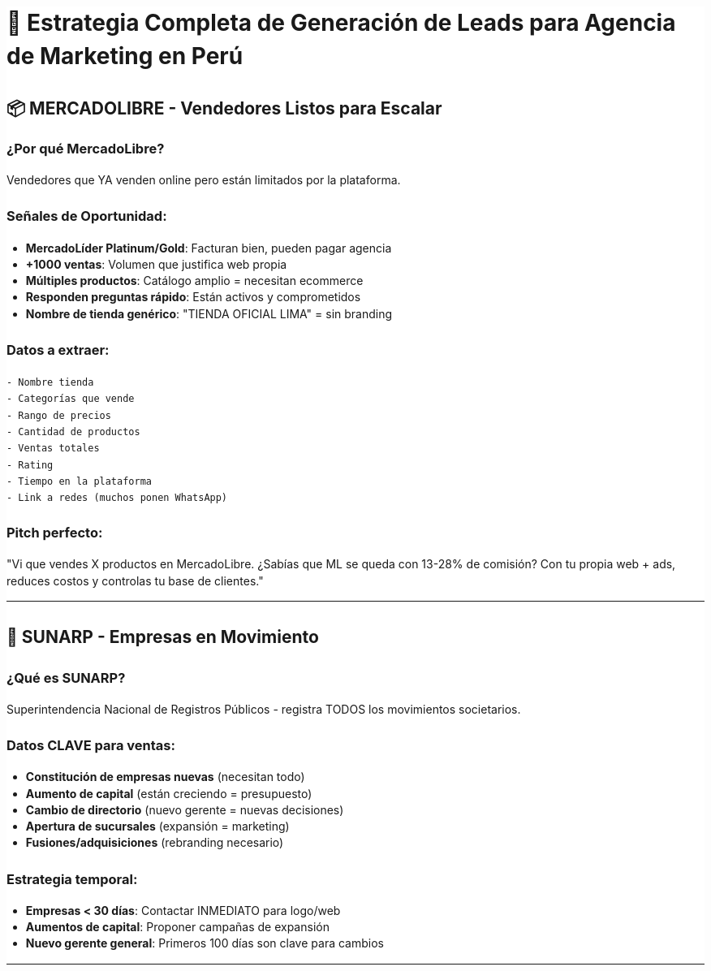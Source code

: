 # 🎯 Estrategia Completa de Generación de Leads para Agencia de Marketing en Perú

## 📦 **MERCADOLIBRE - Vendedores Listos para Escalar**

### **¿Por qué MercadoLibre?**
Vendedores que YA venden online pero están limitados por la plataforma.

### **Señales de Oportunidad:**
- **MercadoLíder Platinum/Gold**: Facturan bien, pueden pagar agencia
- **+1000 ventas**: Volumen que justifica web propia
- **Múltiples productos**: Catálogo amplio = necesitan ecommerce
- **Responden preguntas rápido**: Están activos y comprometidos
- **Nombre de tienda genérico**: "TIENDA OFICIAL LIMA" = sin branding

### **Datos a extraer:**
```
- Nombre tienda
- Categorías que vende  
- Rango de precios
- Cantidad de productos
- Ventas totales
- Rating
- Tiempo en la plataforma
- Link a redes (muchos ponen WhatsApp)
```

### **Pitch perfecto:**
"Vi que vendes X productos en MercadoLibre. ¿Sabías que ML se queda con 13-28% de comisión? Con tu propia web + ads, reduces costos y controlas tu base de clientes."

---

## 🏢 **SUNARP - Empresas en Movimiento**

### **¿Qué es SUNARP?**
Superintendencia Nacional de Registros Públicos - registra TODOS los movimientos societarios.

### **Datos CLAVE para ventas:**
- **Constitución de empresas nuevas** (necesitan todo)
- **Aumento de capital** (están creciendo = presupuesto)
- **Cambio de directorio** (nuevo gerente = nuevas decisiones)
- **Apertura de sucursales** (expansión = marketing)
- **Fusiones/adquisiciones** (rebranding necesario)

### **Estrategia temporal:**
- **Empresas < 30 días**: Contactar INMEDIATO para logo/web
- **Aumentos de capital**: Proponer campañas de expansión
- **Nuevo gerente general**: Primeros 100 días son clave para cambios

---